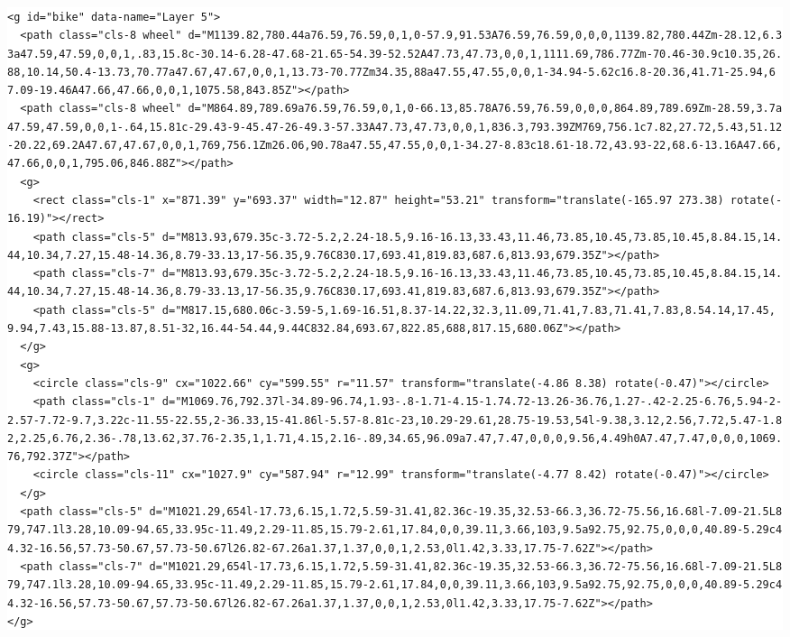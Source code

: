     <g id="bike" data-name="Layer 5">
      <path class="cls-8 wheel" d="M1139.82,780.44a76.59,76.59,0,1,0-57.9,91.53A76.59,76.59,0,0,0,1139.82,780.44Zm-28.12,6.33a47.59,47.59,0,0,1,.83,15.8c-30.14-6.28-47.68-21.65-54.39-52.52A47.73,47.73,0,0,1,1111.69,786.77Zm-70.46-30.9c10.35,26.88,10.14,50.4-13.73,70.77a47.67,47.67,0,0,1,13.73-70.77Zm34.35,88a47.55,47.55,0,0,1-34.94-5.62c16.8-20.36,41.71-25.94,67.09-19.46A47.66,47.66,0,0,1,1075.58,843.85Z"></path>
      <path class="cls-8 wheel" d="M864.89,789.69a76.59,76.59,0,1,0-66.13,85.78A76.59,76.59,0,0,0,864.89,789.69Zm-28.59,3.7a47.59,47.59,0,0,1-.64,15.81c-29.43-9-45.47-26-49.3-57.33A47.73,47.73,0,0,1,836.3,793.39ZM769,756.1c7.82,27.72,5.43,51.12-20.22,69.2A47.67,47.67,0,0,1,769,756.1Zm26.06,90.78a47.55,47.55,0,0,1-34.27-8.83c18.61-18.72,43.93-22,68.6-13.16A47.66,47.66,0,0,1,795.06,846.88Z"></path>
      <g>
        <rect class="cls-1" x="871.39" y="693.37" width="12.87" height="53.21" transform="translate(-165.97 273.38) rotate(-16.19)"></rect>
        <path class="cls-5" d="M813.93,679.35c-3.72-5.2,2.24-18.5,9.16-16.13,33.43,11.46,73.85,10.45,73.85,10.45,8.84.15,14.44,10.34,7.27,15.48-14.36,8.79-33.13,17-56.35,9.76C830.17,693.41,819.83,687.6,813.93,679.35Z"></path>
        <path class="cls-7" d="M813.93,679.35c-3.72-5.2,2.24-18.5,9.16-16.13,33.43,11.46,73.85,10.45,73.85,10.45,8.84.15,14.44,10.34,7.27,15.48-14.36,8.79-33.13,17-56.35,9.76C830.17,693.41,819.83,687.6,813.93,679.35Z"></path>
        <path class="cls-5" d="M817.15,680.06c-3.59-5,1.69-16.51,8.37-14.22,32.3,11.09,71.41,7.83,71.41,7.83,8.54.14,17.45,9.94,7.43,15.88-13.87,8.51-32,16.44-54.44,9.44C832.84,693.67,822.85,688,817.15,680.06Z"></path>
      </g>
      <g>
        <circle class="cls-9" cx="1022.66" cy="599.55" r="11.57" transform="translate(-4.86 8.38) rotate(-0.47)"></circle>
        <path class="cls-1" d="M1069.76,792.37l-34.89-96.74,1.93-.8-1.71-4.15-1.74.72-13.26-36.76,1.27-.42-2.25-6.76,5.94-2-2.57-7.72-9.7,3.22c-11.55-22.55,2-36.33,15-41.86l-5.57-8.81c-23,10.29-29.61,28.75-19.53,54l-9.38,3.12,2.56,7.72,5.47-1.82,2.25,6.76,2.36-.78,13.62,37.76-2.35,1,1.71,4.15,2.16-.89,34.65,96.09a7.47,7.47,0,0,0,9.56,4.49h0A7.47,7.47,0,0,0,1069.76,792.37Z"></path>
        <circle class="cls-11" cx="1027.9" cy="587.94" r="12.99" transform="translate(-4.77 8.42) rotate(-0.47)"></circle>
      </g>
      <path class="cls-5" d="M1021.29,654l-17.73,6.15,1.72,5.59-31.41,82.36c-19.35,32.53-66.3,36.72-75.56,16.68l-7.09-21.5L879,747.1l3.28,10.09-94.65,33.95c-11.49,2.29-11.85,15.79-2.61,17.84,0,0,39.11,3.66,103,9.5a92.75,92.75,0,0,0,40.89-5.29c44.32-16.56,57.73-50.67,57.73-50.67l26.82-67.26a1.37,1.37,0,0,1,2.53,0l1.42,3.33,17.75-7.62Z"></path>
      <path class="cls-7" d="M1021.29,654l-17.73,6.15,1.72,5.59-31.41,82.36c-19.35,32.53-66.3,36.72-75.56,16.68l-7.09-21.5L879,747.1l3.28,10.09-94.65,33.95c-11.49,2.29-11.85,15.79-2.61,17.84,0,0,39.11,3.66,103,9.5a92.75,92.75,0,0,0,40.89-5.29c44.32-16.56,57.73-50.67,57.73-50.67l26.82-67.26a1.37,1.37,0,0,1,2.53,0l1.42,3.33,17.75-7.62Z"></path>
    </g>

</svg>

